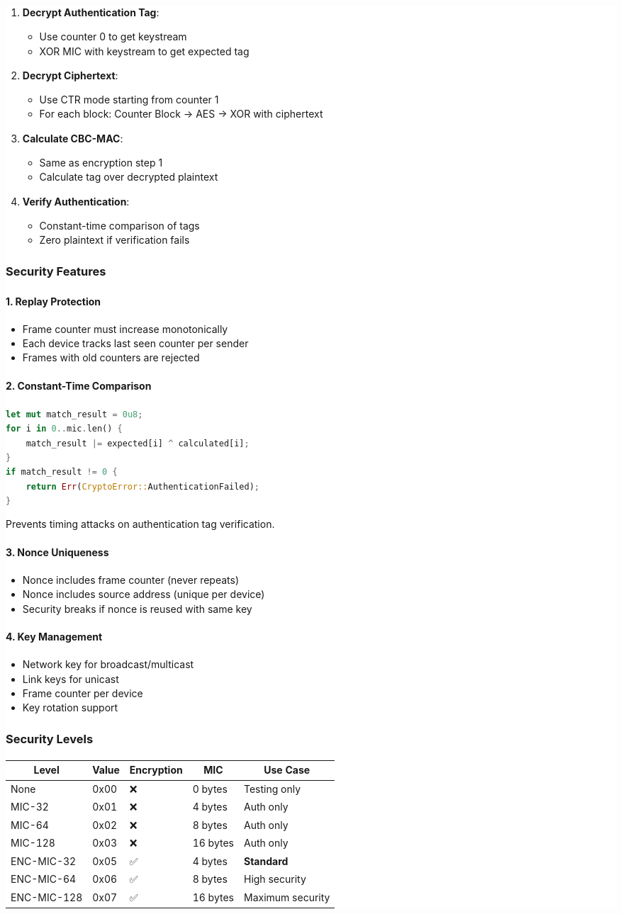 1. **Decrypt Authentication Tag**:
   - Use counter 0 to get keystream
   - XOR MIC with keystream to get expected tag

2. **Decrypt Ciphertext**:
   - Use CTR mode starting from counter 1
   - For each block: Counter Block → AES → XOR with ciphertext

3. **Calculate CBC-MAC**:
   - Same as encryption step 1
   - Calculate tag over decrypted plaintext

4. **Verify Authentication**:
   - Constant-time comparison of tags
   - Zero plaintext if verification fails

### Security Features

#### 1. Replay Protection
- Frame counter must increase monotonically
- Each device tracks last seen counter per sender
- Frames with old counters are rejected

#### 2. Constant-Time Comparison
```rust
let mut match_result = 0u8;
for i in 0..mic.len() {
    match_result |= expected[i] ^ calculated[i];
}
if match_result != 0 {
    return Err(CryptoError::AuthenticationFailed);
}
```

Prevents timing attacks on authentication tag verification.

#### 3. Nonce Uniqueness
- Nonce includes frame counter (never repeats)
- Nonce includes source address (unique per device)
- Security breaks if nonce is reused with same key

#### 4. Key Management
- Network key for broadcast/multicast
- Link keys for unicast
- Frame counter per device
- Key rotation support

### Security Levels

| Level | Value | Encryption | MIC | Use Case |
|-------|-------|------------|-----|----------|
| None | 0x00 | ❌ | 0 bytes | Testing only |
| MIC-32 | 0x01 | ❌ | 4 bytes | Auth only |
| MIC-64 | 0x02 | ❌ | 8 bytes | Auth only |
| MIC-128 | 0x03 | ❌ | 16 bytes | Auth only |
| ENC-MIC-32 | 0x05 | ✅ | 4 bytes | **Standard** |
| ENC-MIC-64 | 0x06 | ✅ | 8 bytes | High security |
| ENC-MIC-128 | 0x07 | ✅ | 16 bytes | Maximum security |
